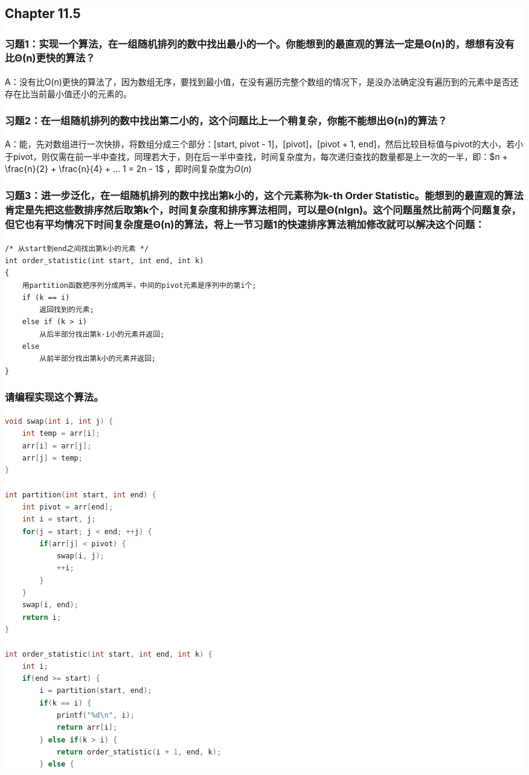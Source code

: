 ## Chapter 11.5

### 习题1：实现一个算法，在一组随机排列的数中找出最小的一个。你能想到的最直观的算法一定是Θ(n)的，想想有没有比Θ(n)更快的算法？

A：没有比O(n)更快的算法了，因为数组无序，要找到最小值，在没有遍历完整个数组的情况下，是没办法确定没有遍历到的元素中是否还存在比当前最小值还小的元素的。

### 习题2：在一组随机排列的数中找出第二小的，这个问题比上一个稍复杂，你能不能想出Θ(n)的算法？

A：能，先对数组进行一次快排，将数组分成三个部分：[start, pivot - 1]，[pivot]，[pivot + 1, end]，然后比较目标值与pivot的大小，若小于pivot，则仅需在前一半中查找，同理若大于，则在后一半中查找，时间复杂度为，每次递归查找的数量都是上一次的一半，即：$n + \frac{n}{2} + \frac{n}{4}  + ... 1 = 2n - 1$ ，即时间复杂度为$O(n)$



### 习题3：进一步泛化，在一组随机排列的数中找出第k小的，这个元素称为k-th Order Statistic。能想到的最直观的算法肯定是先把这些数排序然后取第k个，时间复杂度和排序算法相同，可以是Θ(nlgn)。这个问题虽然比前两个问题复杂，但它也有平均情况下时间复杂度是Θ(n)的算法，将上一节习题1的快速排序算法稍加修改就可以解决这个问题：

```
/* 从start到end之间找出第k小的元素 */
int order_statistic(int start, int end, int k)
{
	用partition函数把序列分成两半，中间的pivot元素是序列中的第i个;
	if (k == i)
		返回找到的元素;
	else if (k > i)
		从后半部分找出第k-i小的元素并返回;
	else
		从前半部分找出第k小的元素并返回;
}
```

### 请编程实现这个算法。

```c
void swap(int i, int j) {
    int temp = arr[i];
    arr[i] = arr[j];
    arr[j] = temp;
}

int partition(int start, int end) {
    int pivot = arr[end];
    int i = start, j;
    for(j = start; j < end; ++j) {
		if(arr[j] < pivot) {
	    	swap(i, j);
	    	++i;
		}
    }
    swap(i, end);
    return i;
}

int order_statistic(int start, int end, int k) {
    int i;
    if(end >= start) {
		i = partition(start, end);
		if(k == i) {
	    	printf("%d\n", i);
	    	return arr[i];
		} else if(k > i) {
	    	return order_statistic(i + 1, end, k);
		} else {
```